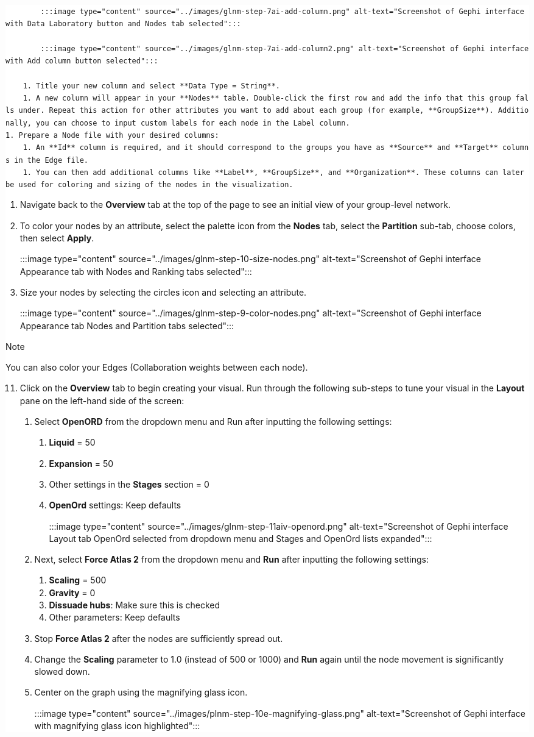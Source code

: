             :::image type="content" source="../images/glnm-step-7ai-add-column.png" alt-text="Screenshot of Gephi interface with Data Laboratory button and Nodes tab selected":::
            
            :::image type="content" source="../images/glnm-step-7ai-add-column2.png" alt-text="Screenshot of Gephi interface with Add column button selected":::

        1. Title your new column and select **Data Type = String**.
        1. A new column will appear in your **Nodes** table. Double-click the first row and add the info that this group falls under. Repeat this action for other attributes you want to add about each group (for example, **GroupSize**). Additionally, you can choose to input custom labels for each node in the Label column.
    1. Prepare a Node file with your desired columns:
        1. An **Id** column is required, and it should correspond to the groups you have as **Source** and **Target** columns in the Edge file.
        1. You can then add additional columns like **Label**, **GroupSize**, and **Organization**. These columns can later be used for coloring and sizing of the nodes in the visualization.
1. Navigate back to the **Overview** tab at the top of the page to see an initial view of your group-level network.
1. To color your nodes by an attribute, select the palette icon from the **Nodes** tab, select the **Partition** sub-tab, choose colors, then select **Apply**.

    :::image type="content" source="../images/glnm-step-10-size-nodes.png" alt-text="Screenshot of Gephi interface Appearance tab with Nodes and Ranking tabs selected":::

10.	Size your nodes by selecting the circles icon and selecting an attribute.

    :::image type="content" source="../images/glnm-step-9-color-nodes.png" alt-text="Screenshot of Gephi interface Appearance tab Nodes and Partition tabs selected":::

> [!NOTE]
> You can also color your Edges (Collaboration weights between each node).

11.	Click on the **Overview** tab to begin creating your visual. Run through the following sub-steps to tune your visual in the **Layout** pane on the left-hand side of the screen:
    1. Select **OpenORD** from the dropdown menu and Run after inputting the following settings:
        1. **Liquid** = 50
        1. **Expansion** = 50
        1. Other settings in the **Stages** section = 0
        1. **OpenOrd** settings: Keep defaults
                    
              :::image type="content" source="../images/glnm-step-11aiv-openord.png" alt-text="Screenshot of Gephi interface Layout tab OpenOrd selected from dropdown menu and Stages and OpenOrd lists expanded":::

    1. Next, select **Force Atlas 2** from the dropdown menu and **Run** after inputting the following settings:
        1. **Scaling** = 500
        1. **Gravity** = 0
        1. **Dissuade hubs**: Make sure this is checked
        1. Other parameters: Keep defaults
    1. Stop **Force Atlas 2** after the nodes are sufficiently spread out.
    1. Change the **Scaling** parameter to 1.0 (instead of 500 or 1000) and **Run** again until the node movement is significantly slowed down.
    1. Center on the graph using the magnifying glass icon.
    
        :::image type="content" source="../images/plnm-step-10e-magnifying-glass.png" alt-text="Screenshot of Gephi interface with magnifying glass icon highlighted":::
